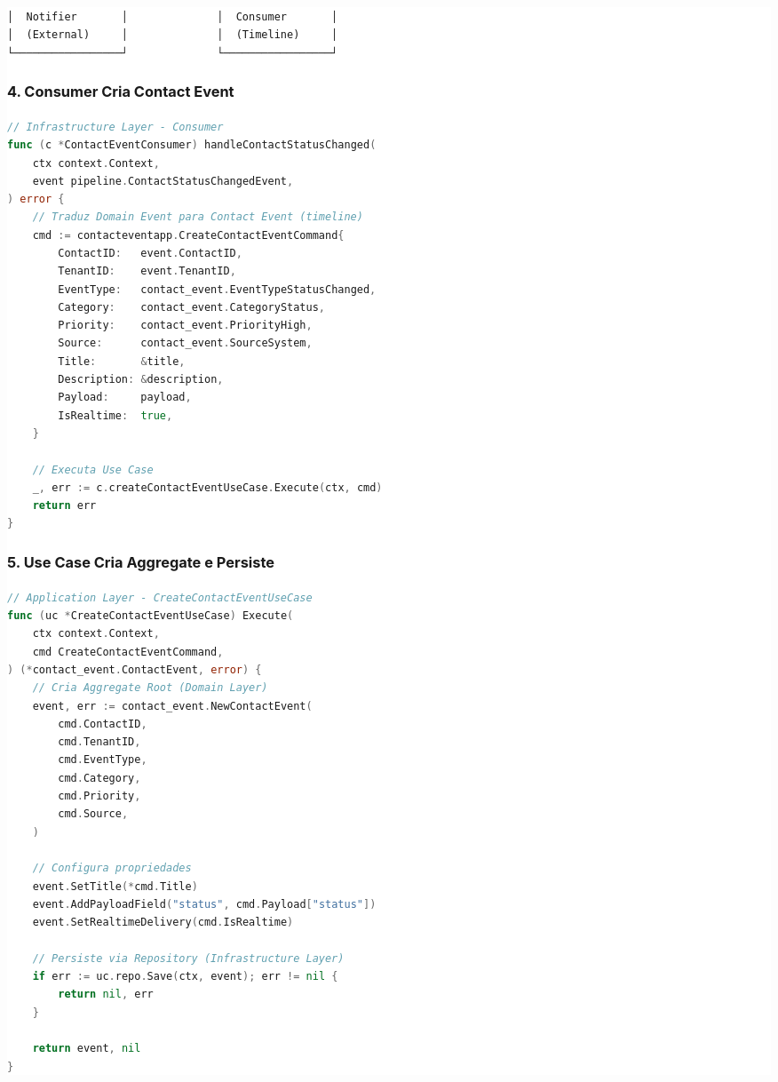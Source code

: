 ```
│  Notifier       │              │  Consumer       │
│  (External)     │              │  (Timeline)     │
└─────────────────┘              └─────────────────┘
```

### 4. Consumer Cria Contact Event

```go
// Infrastructure Layer - Consumer
func (c *ContactEventConsumer) handleContactStatusChanged(
    ctx context.Context, 
    event pipeline.ContactStatusChangedEvent,
) error {
    // Traduz Domain Event para Contact Event (timeline)
    cmd := contacteventapp.CreateContactEventCommand{
        ContactID:   event.ContactID,
        TenantID:    event.TenantID,
        EventType:   contact_event.EventTypeStatusChanged,
        Category:    contact_event.CategoryStatus,
        Priority:    contact_event.PriorityHigh,
        Source:      contact_event.SourceSystem,
        Title:       &title,
        Description: &description,
        Payload:     payload,
        IsRealtime:  true,
    }
    
    // Executa Use Case
    _, err := c.createContactEventUseCase.Execute(ctx, cmd)
    return err
}
```

### 5. Use Case Cria Aggregate e Persiste

```go
// Application Layer - CreateContactEventUseCase
func (uc *CreateContactEventUseCase) Execute(
    ctx context.Context, 
    cmd CreateContactEventCommand,
) (*contact_event.ContactEvent, error) {
    // Cria Aggregate Root (Domain Layer)
    event, err := contact_event.NewContactEvent(
        cmd.ContactID,
        cmd.TenantID,
        cmd.EventType,
        cmd.Category,
        cmd.Priority,
        cmd.Source,
    )
    
    // Configura propriedades
    event.SetTitle(*cmd.Title)
    event.AddPayloadField("status", cmd.Payload["status"])
    event.SetRealtimeDelivery(cmd.IsRealtime)
    
    // Persiste via Repository (Infrastructure Layer)
    if err := uc.repo.Save(ctx, event); err != nil {
        return nil, err
    }
    
    return event, nil
}
```
